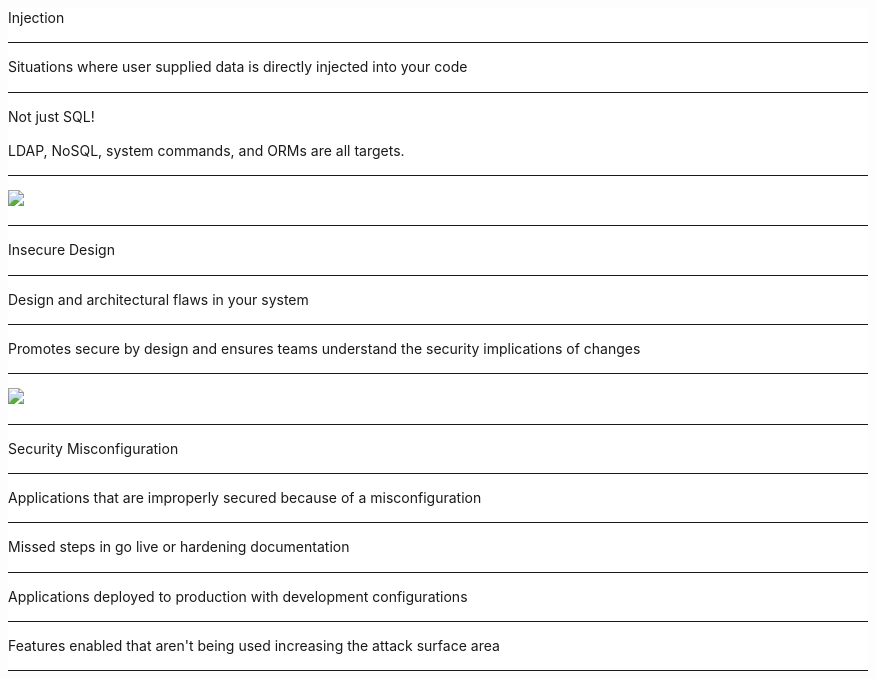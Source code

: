 

Injection

---

Situations where user supplied data is directly injected into your code

---

Not just SQL!

LDAP, NoSQL, system commands, and ORMs are all targets.

---

<div>
	<img src="https://imgs.xkcd.com/comics/exploits_of_a_mom.png">
</div>

---



Insecure Design

---

Design and architectural flaws in your system

---

Promotes secure by design and ensures teams understand the security implications of changes

---

<div>
	<img src="https://media.brntn.me/postie/fee937f4.png" />
</div>

---



Security Misconfiguration

---

Applications that are improperly secured because of a misconfiguration

---

Missed steps in go live or hardening documentation

---

Applications deployed to production with development configurations

---

Features enabled that aren't being used increasing the attack surface area

---